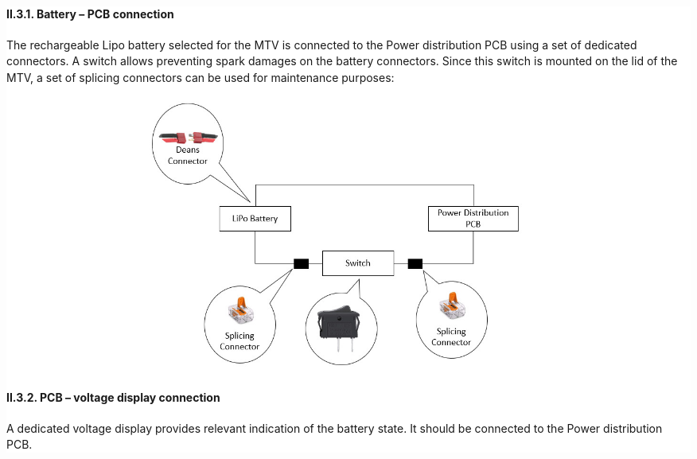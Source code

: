 #### II.3.1. Battery – PCB connection 
The rechargeable Lipo battery selected for the MTV is connected to the Power distribution PCB using a set of dedicated connectors. A switch allows preventing spark damages on the battery connectors. Since this switch is mounted on the lid of the MTV, a set of splicing connectors can be used for maintenance purposes:

<p align="center">
  <img src="../../docs/images/MTV/Bat.jpg" width="500" alt="App GUI"/>
</p>

#### II.3.2. PCB – voltage display connection 

A dedicated voltage display provides relevant indication of the battery state. It should be connected to the Power distribution PCB.

<p align="center">